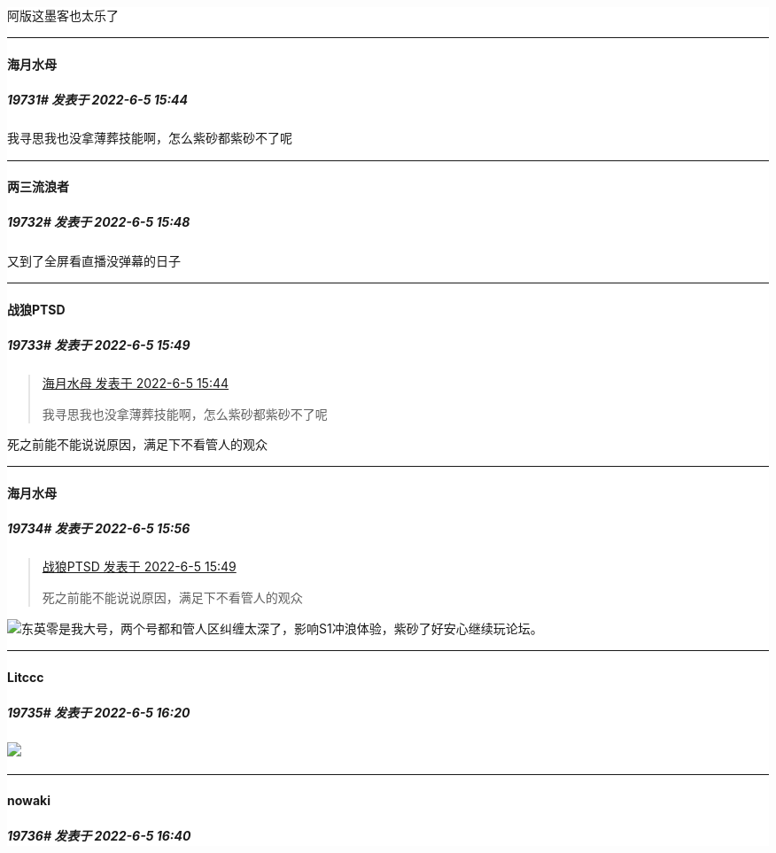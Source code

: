 阿版这墨客也太乐了



*****

####  海月水母  
##### 19731#       发表于 2022-6-5 15:44

我寻思我也没拿薄葬技能啊，怎么紫砂都紫砂不了呢

*****

####  两三流浪者  
##### 19732#       发表于 2022-6-5 15:48

又到了全屏看直播没弹幕的日子

*****

####  战狼PTSD  
##### 19733#       发表于 2022-6-5 15:49

<blockquote><a href="httphttps://bbs.saraba1st.com/2b/forum.php?mod=redirect&amp;goto=findpost&amp;pid=56133458&amp;ptid=2033655" target="_blank">海月水母 发表于 2022-6-5 15:44</a>

我寻思我也没拿薄葬技能啊，怎么紫砂都紫砂不了呢</blockquote>
死之前能不能说说原因，满足下不看管人的观众



*****

####  海月水母  
##### 19734#       发表于 2022-6-5 15:56

<blockquote><a href="httphttps://bbs.saraba1st.com/2b/forum.php?mod=redirect&amp;goto=findpost&amp;pid=56133499&amp;ptid=2033655" target="_blank">战狼PTSD 发表于 2022-6-5 15:49</a>

死之前能不能说说原因，满足下不看管人的观众</blockquote>
<img src="https://static.saraba1st.com/image/smiley/face2017/032.png" referrerpolicy="no-referrer">东英零是我大号，两个号都和管人区纠缠太深了，影响S1冲浪体验，紫砂了好安心继续玩论坛。



*****

####  Litccc  
##### 19735#       发表于 2022-6-5 16:20

<img src="https://img.saraba1st.com/forum/202206/05/123931c8uaekczvmgito9m.png" referrerpolicy="no-referrer">



*****

####  nowaki  
##### 19736#       发表于 2022-6-5 16:40

